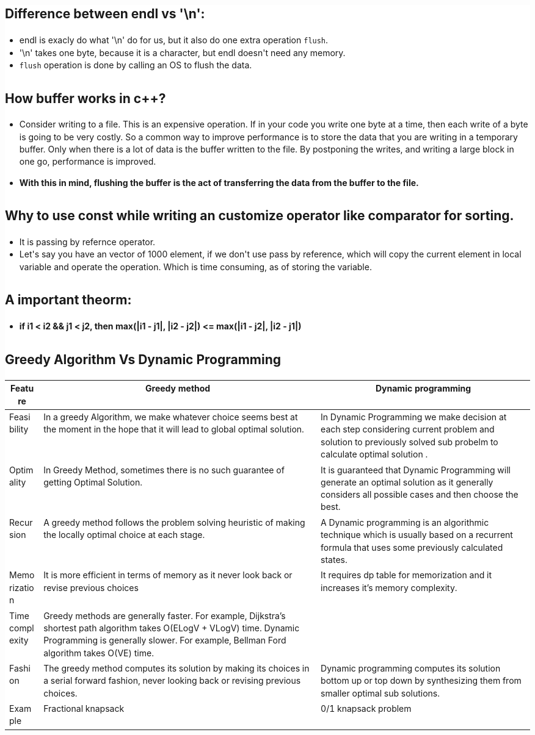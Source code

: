 ```c++
```


## Difference between endl vs '\n':
- endl is exacly do what '\n' do for us, but it also do one extra operation `flush`.
- '\n' takes one byte, because it is a character, but endl doesn't need any memory.
- `flush` operation is done by calling an OS to flush the data.

## How buffer works in c++?
- Consider writing to a file. This is an expensive operation. If in your code you write one byte at a time, then each write of a byte is going to be very costly. So a common way to improve performance is to store the data that you are writing in a temporary buffer. Only when there is a lot of data is the buffer written to the file. By postponing the writes, and writing a large block in one go, performance is improved.

- **With this in mind, flushing the buffer is the act of transferring the data from the buffer to the file.**

## Why to use **const** while writing an customize operator like comparator for sorting.
- It is passing by refernce operator.
- Let's say you have an vector of 1000 element, if we don't use pass by reference, which will copy the current element in local variable and operate the operation. Which is time consuming, as of storing the variable.



## A important theorm:
- **if i1 < i2 && j1 < j2, then max(|i1 - j1|, |i2 - j2|) <= max(|i1 - j2|, |i2 - j1|)**

## Greedy Algorithm Vs Dynamic Programming

Feature | Greedy method | Dynamic programming
---- | --- | --- 
Feasibility | In a greedy Algorithm, we make whatever choice seems best at the moment in the hope that it will lead to global optimal solution. | In Dynamic Programming we make decision at each step considering current problem and solution to previously solved sub probelm to calculate optimal solution .
Optimality | In Greedy Method, sometimes there is no such guarantee of getting Optimal Solution. | It is guaranteed that Dynamic Programming will generate an optimal solution as it generally considers all possible cases and then choose the best.
Recursion | A greedy method follows the problem solving heuristic of making the locally optimal choice at each stage. | A Dynamic programming is an algorithmic technique which is usually based on a recurrent formula that uses some previously calculated states.
Memorization | It is more efficient in terms of memory as it never look back or revise previous choices | It requires dp table for memorization and it increases it’s memory complexity.
Time complexity | Greedy methods are generally faster. For example, Dijkstra’s shortest path algorithm takes O(ELogV + VLogV) time.   Dynamic Programming is generally slower. For example, Bellman Ford algorithm takes O(VE) time.
Fashion | The greedy method computes its solution by making its choices in a serial forward fashion, never looking back or revising previous choices. | Dynamic programming computes its solution bottom up or top down by synthesizing them from smaller optimal sub solutions.
Example | Fractional knapsack | 0/1 knapsack problem
